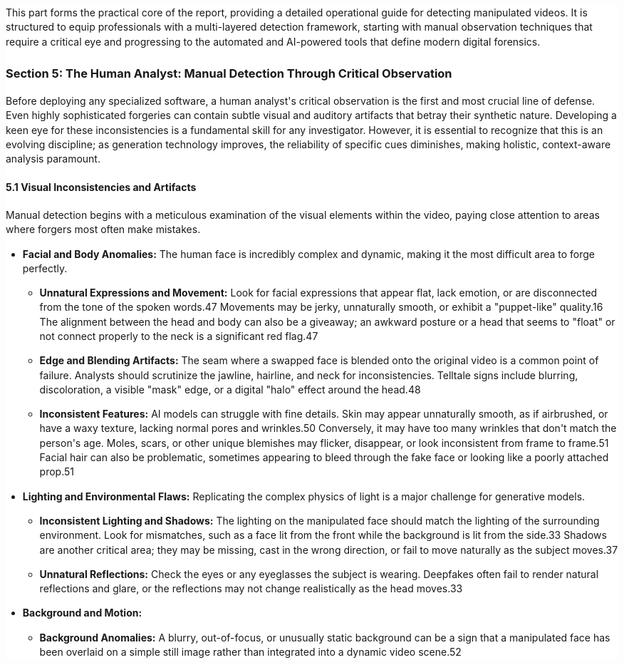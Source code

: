 This part forms the practical core of the report, providing a detailed operational guide for detecting manipulated videos. It is structured to equip professionals with a multi-layered detection framework, starting with manual observation techniques that require a critical eye and progressing to the automated and AI-powered tools that define modern digital forensics.

### **Section 5: The Human Analyst: Manual Detection Through Critical Observation**

Before deploying any specialized software, a human analyst's critical observation is the first and most crucial line of defense. Even highly sophisticated forgeries can contain subtle visual and auditory artifacts that betray their synthetic nature. Developing a keen eye for these inconsistencies is a fundamental skill for any investigator. However, it is essential to recognize that this is an evolving discipline; as generation technology improves, the reliability of specific cues diminishes, making holistic, context-aware analysis paramount.

#### 5.1 Visual Inconsistencies and Artifacts

Manual detection begins with a meticulous examination of the visual elements within the video, paying close attention to areas where forgers most often make mistakes.

- **Facial and Body Anomalies:** The human face is incredibly complex and dynamic, making it the most difficult area to forge perfectly.
    
    - **Unnatural Expressions and Movement:** Look for facial expressions that appear flat, lack emotion, or are disconnected from the tone of the spoken words.47 Movements may be jerky, unnaturally smooth, or exhibit a "puppet-like" quality.16 The alignment between the head and body can also be a giveaway; an awkward posture or a head that seems to "float" or not connect properly to the neck is a significant red flag.47
        
    - **Edge and Blending Artifacts:** The seam where a swapped face is blended onto the original video is a common point of failure. Analysts should scrutinize the jawline, hairline, and neck for inconsistencies. Telltale signs include blurring, discoloration, a visible "mask" edge, or a digital "halo" effect around the head.48
        
    - **Inconsistent Features:** AI models can struggle with fine details. Skin may appear unnaturally smooth, as if airbrushed, or have a waxy texture, lacking normal pores and wrinkles.50 Conversely, it may have too many wrinkles that don't match the person's age. Moles, scars, or other unique blemishes may flicker, disappear, or look inconsistent from frame to frame.51 Facial hair can also be problematic, sometimes appearing to bleed through the fake face or looking like a poorly attached prop.51
        
- **Lighting and Environmental Flaws:** Replicating the complex physics of light is a major challenge for generative models.
    
    - **Inconsistent Lighting and Shadows:** The lighting on the manipulated face should match the lighting of the surrounding environment. Look for mismatches, such as a face lit from the front while the background is lit from the side.33 Shadows are another critical area; they may be missing, cast in the wrong direction, or fail to move naturally as the subject moves.37
        
    - **Unnatural Reflections:** Check the eyes or any eyeglasses the subject is wearing. Deepfakes often fail to render natural reflections and glare, or the reflections may not change realistically as the head moves.33
        
- **Background and Motion:**
    
    - **Background Anomalies:** A blurry, out-of-focus, or unusually static background can be a sign that a manipulated face has been overlaid on a simple still image rather than integrated into a dynamic video scene.52
        